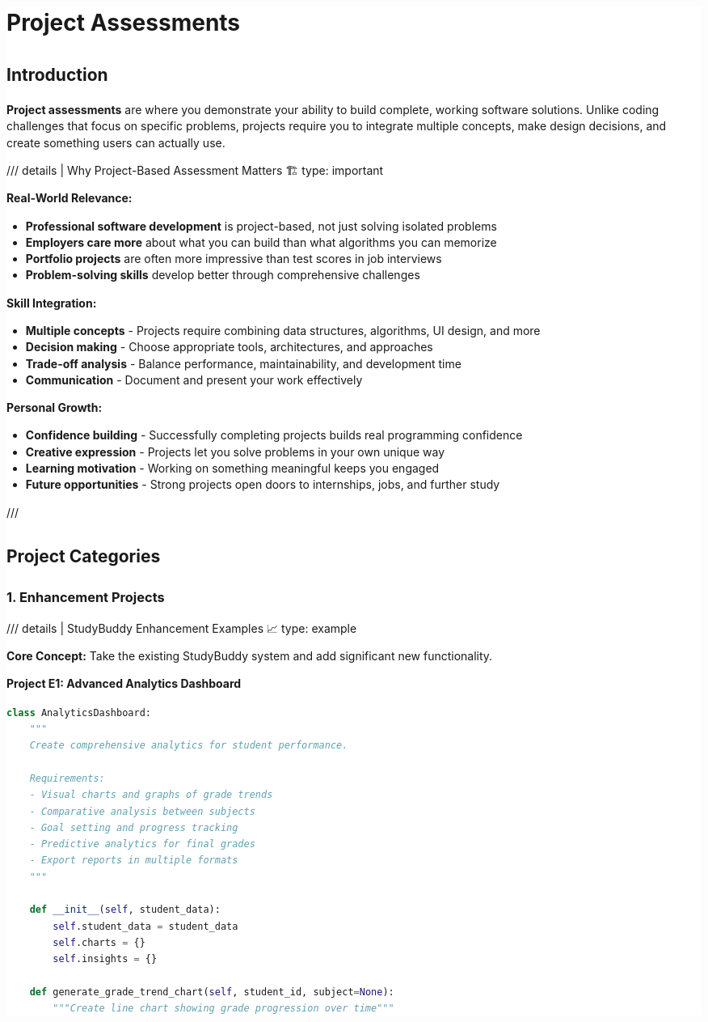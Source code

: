 # Project Assessments

## Introduction

**Project assessments** are where you demonstrate your ability to build complete, working software solutions. Unlike coding challenges that focus on specific problems, projects require you to integrate multiple concepts, make design decisions, and create something users can actually use.

/// details | Why Project-Based Assessment Matters 🏗️
    type: important

**Real-World Relevance:**

- **Professional software development** is project-based, not just solving isolated problems
- **Employers care more** about what you can build than what algorithms you can memorize
- **Portfolio projects** are often more impressive than test scores in job interviews
- **Problem-solving skills** develop better through comprehensive challenges

**Skill Integration:**

- **Multiple concepts** - Projects require combining data structures, algorithms, UI design, and more
- **Decision making** - Choose appropriate tools, architectures, and approaches
- **Trade-off analysis** - Balance performance, maintainability, and development time
- **Communication** - Document and present your work effectively

**Personal Growth:**

- **Confidence building** - Successfully completing projects builds real programming confidence
- **Creative expression** - Projects let you solve problems in your own unique way
- **Learning motivation** - Working on something meaningful keeps you engaged
- **Future opportunities** - Strong projects open doors to internships, jobs, and further study

///

## Project Categories

### 1. Enhancement Projects

/// details | StudyBuddy Enhancement Examples 📈
    type: example

**Core Concept:** Take the existing StudyBuddy system and add significant new functionality.

**Project E1: Advanced Analytics Dashboard**

```python
class AnalyticsDashboard:
    """
    Create comprehensive analytics for student performance.
    
    Requirements:
    - Visual charts and graphs of grade trends
    - Comparative analysis between subjects
    - Goal setting and progress tracking
    - Predictive analytics for final grades
    - Export reports in multiple formats
    """
    
    def __init__(self, student_data):
        self.student_data = student_data
        self.charts = {}
        self.insights = {}
    
    def generate_grade_trend_chart(self, student_id, subject=None):
        """Create line chart showing grade progression over time"""
```
